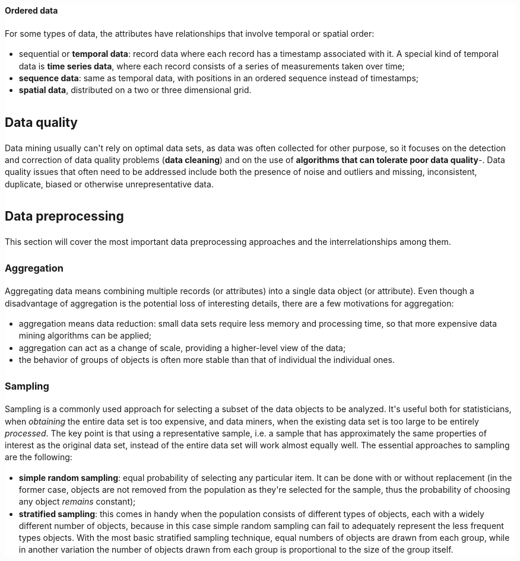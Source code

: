 #### Ordered data
For some types of data, the attributes have relationships that involve temporal or spatial order:

- sequential or __temporal data__: record data where each record has a timestamp associated with it. A special kind of temporal data is __time series data__, where each record consists of a series of measurements taken over time;
- __sequence data__: same as temporal data, with positions in an ordered sequence instead of timestamps;
- __spatial data__, distributed on a two or three dimensional grid.


## Data quality
Data mining usually can't rely on optimal data sets, as data was often collected for other purpose, so it focuses on the detection and correction of data quality problems (__data cleaning__) and on the use of __algorithms that can tolerate poor data quality__-.
Data quality issues that often need to be addressed include both the presence of noise and outliers and missing, inconsistent, duplicate, biased or otherwise unrepresentative data.

## Data preprocessing
This section will cover the most important data preprocessing approaches and the interrelationships among them.

### Aggregation
Aggregating data means combining multiple records (or attributes) into a single data object (or attribute). 
Even though a disadvantage of aggregation is the potential loss of interesting details, there are a few motivations for aggregation:

- aggregation means data reduction: small data sets require less memory and processing time, so that more expensive data mining algorithms can be applied;
- aggregation can act as a change of scale, providing a higher-level view of the data;
- the behavior of groups of objects is often more stable than that of individual the individual ones.

### Sampling
Sampling is a commonly used approach for selecting a subset of the data objects to be analyzed. It's useful both for statisticians, when _obtaining_ the entire data set is too expensive, and data miners, when the existing data set is too large to be entirely _processed_.
The key point is that using a representative sample, i.e. a sample that has approximately the same properties of interest as the original data set, instead of the entire data set will work almost equally well. 
The essential approaches to sampling are the following:

- __simple random sampling__: equal probability of selecting any particular item. It can be done with or without replacement (in the former case, objects are not removed from the population as they're selected for the sample, thus the probability of choosing any object _remains_ constant);
- __stratified sampling__: this comes in handy when the population consists of different types of objects, each with a widely different number of objects, because in this case simple random sampling can fail to adequately represent the less frequent types objects. With the most basic stratified sampling technique, equal numbers of objects are drawn from each group, while in another variation the number of objects drawn from each group is proportional to the size of the group itself.
